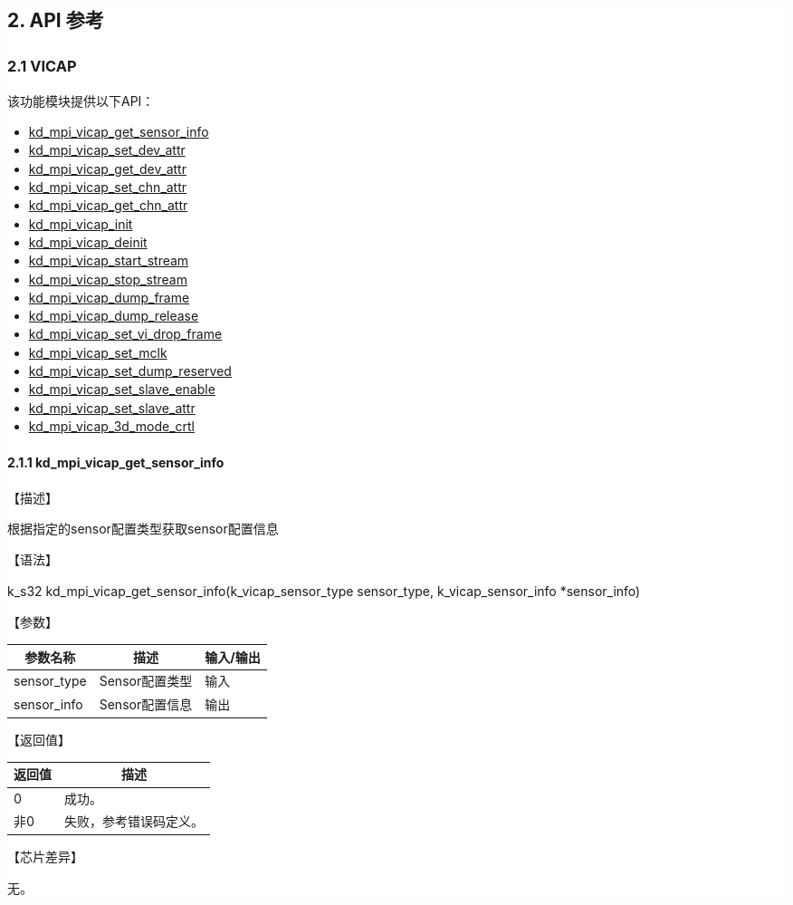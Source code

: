 ## 2. API 参考

### 2.1 VICAP

该功能模块提供以下API：

- [kd_mpi_vicap_get_sensor_info](#211-kd_mpi_vicap_get_sensor_info)
- [kd_mpi_vicap_set_dev_attr](#212-kd_mpi_vicap_set_dev_attr)
- [kd_mpi_vicap_get_dev_attr](#213-kd_mpi_vicap_get_dev_attr)
- [kd_mpi_vicap_set_chn_attr](#214-kd_mpi_vicap_set_chn_attr)
- [kd_mpi_vicap_get_chn_attr](#215-kd_mpi_vicap_get_chn_attr)
- [kd_mpi_vicap_init](#216-kd_mpi_vicap_init)
- [kd_mpi_vicap_deinit](#217-kd_mpi_vicap_deinit)
- [kd_mpi_vicap_start_stream](#218-kd_mpi_vicap_start_stream)
- [kd_mpi_vicap_stop_stream](#219-kd_mpi_vicap_stop_stream)
- [kd_mpi_vicap_dump_frame](#2110-kd_mpi_vicap_dump_frame)
- [kd_mpi_vicap_dump_release](#2111-kd_mpi_vicap_dump_release)
- [kd_mpi_vicap_set_vi_drop_frame](#2112-kd_mpi_vicap_set_vi_drop_frame)
- [kd_mpi_vicap_set_mclk](#2113-kd_mpi_vicap_set_mclk)
- [kd_mpi_vicap_set_dump_reserved](#2114-kd_mpi_vicap_set_dump_reserved)
- [kd_mpi_vicap_set_slave_enable](#2115-kd_mpi_vicap_set_slave_enable)
- [kd_mpi_vicap_set_slave_attr](#2116-kd_mpi_vicap_set_slave_attr)
- [kd_mpi_vicap_3d_mode_crtl](#2117-kd_mpi_vicap_3d_mode_crtl)

#### 2.1.1 kd_mpi_vicap_get_sensor_info

【描述】

根据指定的sensor配置类型获取sensor配置信息

【语法】

k_s32 kd_mpi_vicap_get_sensor_info(k_vicap_sensor_type sensor_type, k_vicap_sensor_info \*sensor_info)

【参数】

| **参数名称** | **描述**       | **输入/输出** |
|--------------|----------------|---------------|
| sensor_type  | Sensor配置类型 | 输入          |
| sensor_info  | Sensor配置信息 | 输出          |

【返回值】

| **返回值** | **描述**               |
|------------|------------------------|
| 0          | 成功。                 |
| 非0        | 失败，参考错误码定义。 |

【芯片差异】

无。
